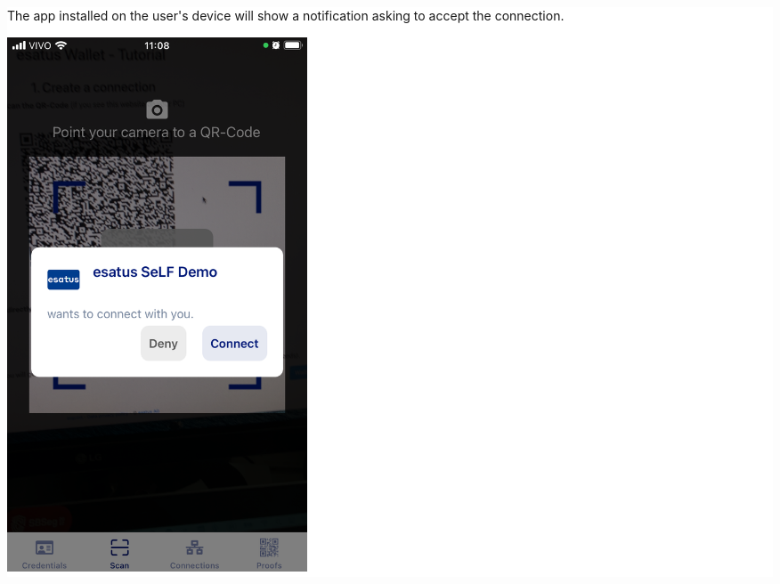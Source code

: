 The app installed on the user's device will show a notification asking to accept the connection.

<img src="../imgs/wallets/esatus/1.1-esatus-wallet-read-connection.png" height="600">
